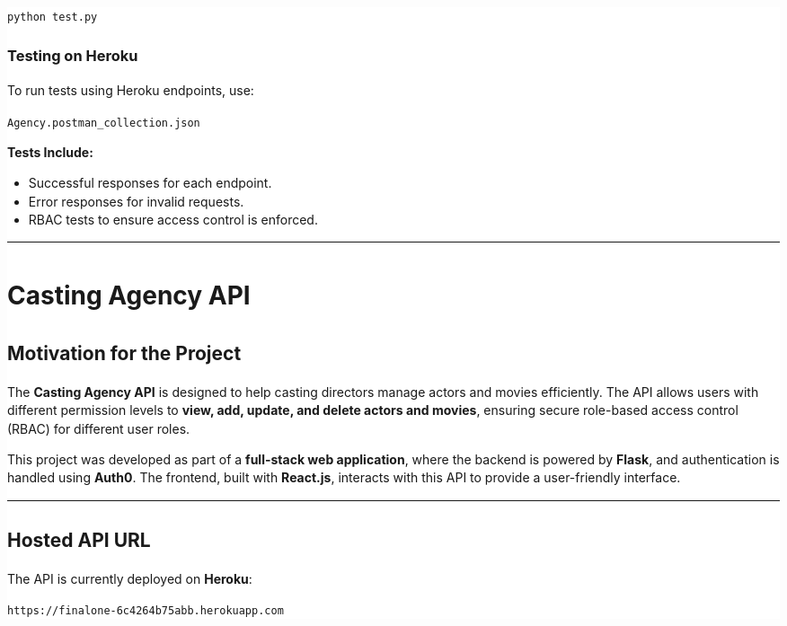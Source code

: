 ```sh
python test.py
```

### **Testing on Heroku**

To run tests using Heroku endpoints, use:

```sh
Agency.postman_collection.json
```

**Tests Include:**

- Successful responses for each endpoint.
- Error responses for invalid requests.
- RBAC tests to ensure access control is enforced.

---






























# Casting Agency API

## Motivation for the Project
The **Casting Agency API** is designed to help casting directors manage actors and movies efficiently. The API allows users with different permission levels to **view, add, update, and delete actors and movies**, ensuring secure role-based access control (RBAC) for different user roles.

This project was developed as part of a **full-stack web application**, where the backend is powered by **Flask**, and authentication is handled using **Auth0**. The frontend, built with **React.js**, interacts with this API to provide a user-friendly interface.

---

## Hosted API URL
The API is currently deployed on **Heroku**:
```
https://finalone-6c4264b75abb.herokuapp.com
```
